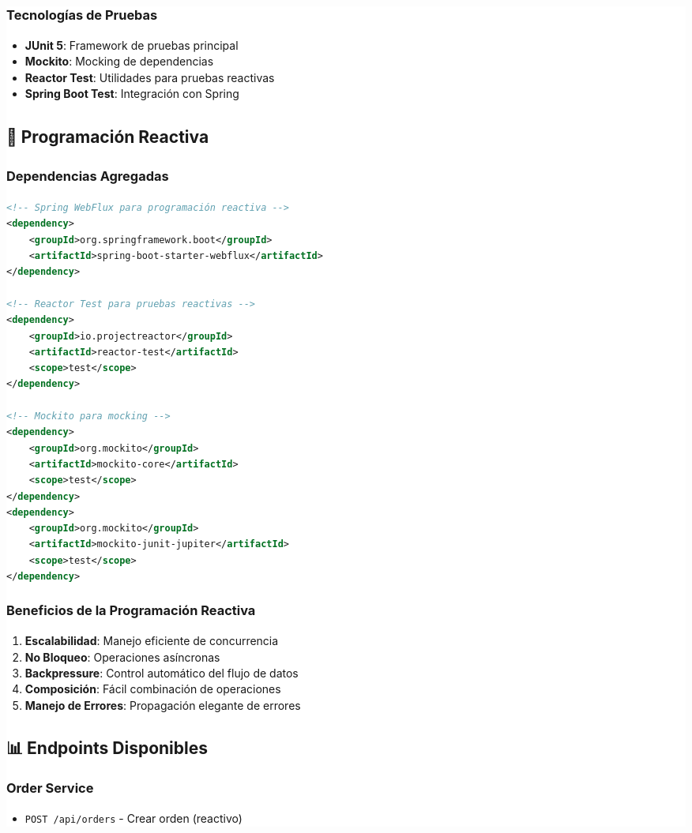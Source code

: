 ### Tecnologías de Pruebas

- **JUnit 5**: Framework de pruebas principal
- **Mockito**: Mocking de dependencias
- **Reactor Test**: Utilidades para pruebas reactivas
- **Spring Boot Test**: Integración con Spring

## 🔄 Programación Reactiva

### Dependencias Agregadas

```xml
<!-- Spring WebFlux para programación reactiva -->
<dependency>
    <groupId>org.springframework.boot</groupId>
    <artifactId>spring-boot-starter-webflux</artifactId>
</dependency>

<!-- Reactor Test para pruebas reactivas -->
<dependency>
    <groupId>io.projectreactor</groupId>
    <artifactId>reactor-test</artifactId>
    <scope>test</scope>
</dependency>

<!-- Mockito para mocking -->
<dependency>
    <groupId>org.mockito</groupId>
    <artifactId>mockito-core</artifactId>
    <scope>test</scope>
</dependency>
<dependency>
    <groupId>org.mockito</groupId>
    <artifactId>mockito-junit-jupiter</artifactId>
    <scope>test</scope>
</dependency>
```

### Beneficios de la Programación Reactiva

1. **Escalabilidad**: Manejo eficiente de concurrencia
2. **No Bloqueo**: Operaciones asíncronas
3. **Backpressure**: Control automático del flujo de datos
4. **Composición**: Fácil combinación de operaciones
5. **Manejo de Errores**: Propagación elegante de errores

## 📊 Endpoints Disponibles

### Order Service
- `POST /api/orders` - Crear orden (reactivo)
